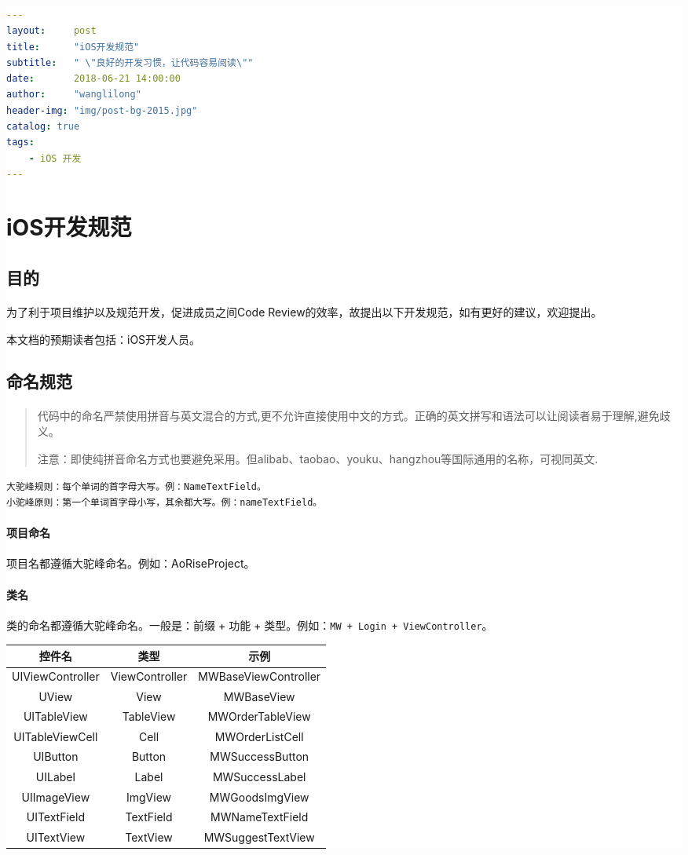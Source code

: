 ```yaml
---
layout:     post
title:      "iOS开发规范"
subtitle:   " \"良好的开发习惯，让代码容易阅读\""
date:       2018-06-21 14:00:00
author:     "wanglilong"
header-img: "img/post-bg-2015.jpg"
catalog: true
tags:
    - iOS 开发
---
```

# iOS开发规范
## 目的
为了利于项目维护以及规范开发，促进成员之间Code Review的效率，故提出以下开发规范，如有更好的建议，欢迎提出。

本文档的预期读者包括：iOS开发人员。
## 命名规范
>代码中的命名严禁使用拼音与英文混合的方式,更不允许直接使用中文的方式。正确的英文拼写和语法可以让阅读者易于理解,避免歧义。
>
>注意：即使纯拼音命名方式也要避免采用。但alibab、taobao、youku、hangzhou等国际通用的名称，可视同英文.

	大驼峰规则：每个单词的首字母大写。例：NameTextField。
	小驼峰原则：第一个单词首字母小写，其余都大写。例：nameTextField。
	
#### 项目命名
项目名都遵循大驼峰命名。例如：AoRiseProject。

#### 类名
类的命名都遵循大驼峰命名。一般是：前缀 + 功能 + 类型。例如：`MW + Login + ViewController`。

| 控件名 | 类型 | 示例 |
| :-: | :-: | :-: |
| UIViewController | ViewController | MWBaseViewController |
| UView | View | MWBaseView |
| UITableView | TableView | MWOrderTableView |
| UITableViewCell | Cell | MWOrderListCell |
| UIButton | Button | MWSuccessButton |
| UILabel | Label| MWSuccessLabel |
|UIImageView|ImgView|MWGoodsImgView|
|UITextField |TextField| MWNameTextField |
|UITextView |TextView |MWSuggestTextView |
